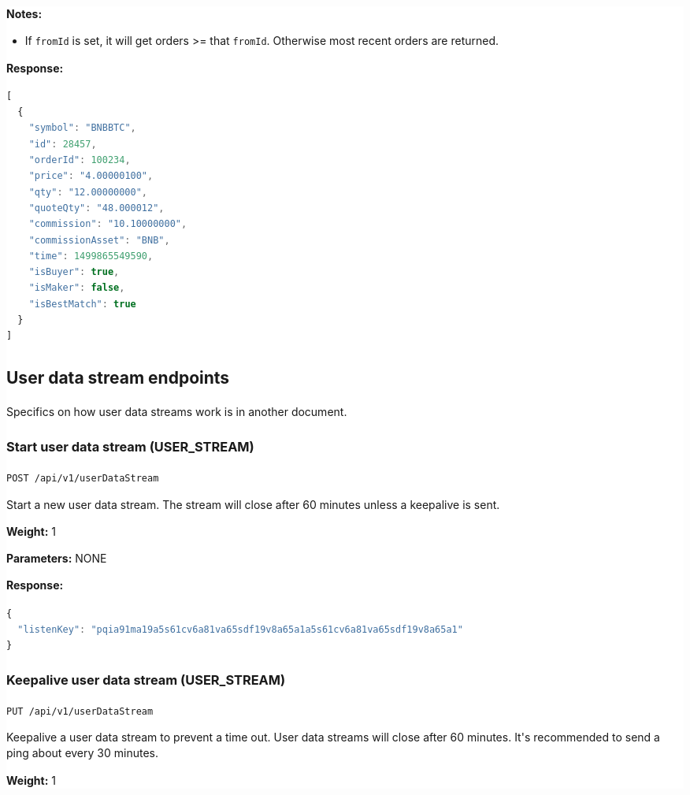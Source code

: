 **Notes:**
* If `fromId` is set, it will get orders >= that `fromId`.
Otherwise most recent orders are returned.

**Response:**
```javascript
[
  {
    "symbol": "BNBBTC",
    "id": 28457,
    "orderId": 100234,
    "price": "4.00000100",
    "qty": "12.00000000",
    "quoteQty": "48.000012",
    "commission": "10.10000000",
    "commissionAsset": "BNB",
    "time": 1499865549590,
    "isBuyer": true,
    "isMaker": false,
    "isBestMatch": true
  }
]
```
## User data stream endpoints
Specifics on how user data streams work is in another document.

### Start user data stream (USER_STREAM)
```
POST /api/v1/userDataStream
```
Start a new user data stream. The stream will close after 60 minutes unless a keepalive is sent.

**Weight:**
1

**Parameters:**
NONE

**Response:**
```javascript
{
  "listenKey": "pqia91ma19a5s61cv6a81va65sdf19v8a65a1a5s61cv6a81va65sdf19v8a65a1"
}
```

### Keepalive user data stream (USER_STREAM)
```
PUT /api/v1/userDataStream
```
Keepalive a user data stream to prevent a time out. User data streams will close after 60 minutes. It's recommended to send a ping about every 30 minutes.

**Weight:**
1
